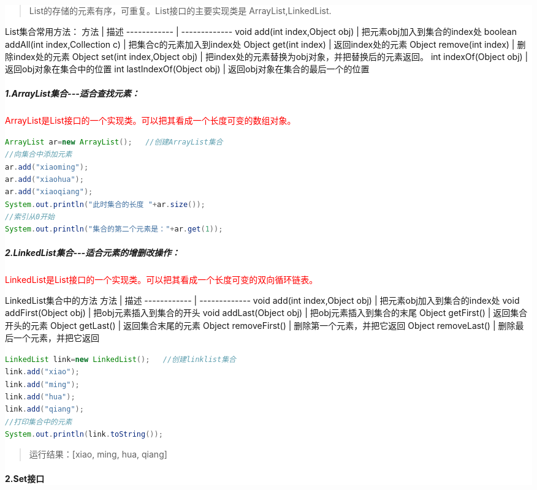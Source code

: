 >List的存储的元素有序，可重复。List接口的主要实现类是 ArrayList,LinkedList.

List集合常用方法：
方法 | 描述
------------ | -------------
void add(int index,Object obj)  | 把元素obj加入到集合的index处
boolean addAll(int index,Collection c)  | 把集合c的元素加入到index处
Object get(int index) |  返回index处的元素
Object remove(int index) | 删除index处的元素
Object set(int index,Object obj) | 把index处的元素替换为obj对象，并把替换后的元素返回。
int indexOf(Object obj) | 返回obj对象在集合中的位置
int lastIndexOf(Object obj) | 返回obj对象在集合的最后一个的位置


##### 1.ArrayList集合---适合查找元素：

<font color="red">ArrayList是List接口的一个实现类。可以把其看成一个长度可变的数组对象。</font>

```java
ArrayList ar=new ArrayList();   //创建ArrayList集合
//向集合中添加元素
ar.add("xiaoming");
ar.add("xiaohua");
ar.add("xiaoqiang");
System.out.println("此时集合的长度 "+ar.size());
//索引从0开始
System.out.println("集合的第二个元素是："+ar.get(1));
```

##### 2.LinkedList集合---适合元素的增删改操作：

<font color="red">LinkedList是List接口的一个实现类。可以把其看成一个长度可变的双向循环链表。</font>

LinkedList集合中的方法
方法 | 描述
------------ | -------------
void add(int index,Object obj)  | 把元素obj加入到集合的index处
void addFirst(Object obj)  | 把obj元素插入到集合的开头
void addLast(Object obj)  | 把obj元素插入到集合的末尾
Object getFirst() |  返回集合开头的元素
Object getLast() |  返回集合末尾的元素
Object removeFirst() | 删除第一个元素，并把它返回
Object removeLast() | 删除最后一个元素，并把它返回

```java
LinkedList link=new LinkedList();   //创建linklist集合
link.add("xiao");
link.add("ming");
link.add("hua");
link.add("qiang");
//打印集合中的元素
System.out.println(link.toString());
```
>运行结果：[xiao, ming, hua, qiang]

#### 2.Set接口

